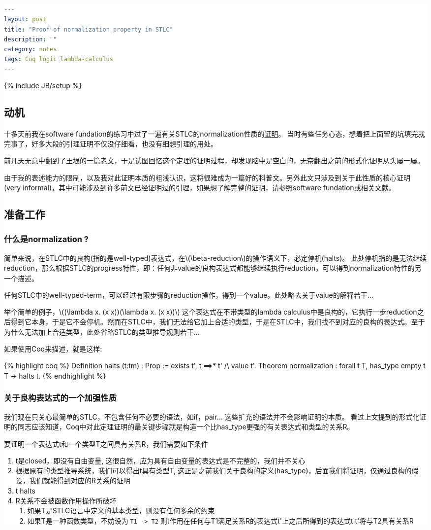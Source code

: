 ```yaml
---
layout: post
title: "Proof of normalization property in STLC"
description: ""
category: notes
tags: Coq logic lambda-calculus
---
```

{% include JB/setup %}

## 动机

十多天前我在software fundation的练习中过了一遍有关STLC的normalization性质的[证明](https://github.com/farseer90718/Software-Foundations-Solutions/blob/master/Norm.v)。
当时有些任务心态，想着把上面留的坑填完就完事了，好多大段的引理证明不仅没仔细看，也没有细想引理的用处。

前几天无意中翻到了王垠的[一篇老文](http://www.yinwang.org/blog-cn/2013/04/26/reason-and-proof/)，于是试图回忆这个定理的证明过程，却发现脑中是空白的，无奈翻出之前的形式化证明从头屡一屡。

由于我的表述能力的限制，以及我对此证明本质的粗浅认识，这将很难成为一篇好的科普文。另外此文只涉及到关于此性质的核心证明(very informal)，其中可能涉及到许多前文已经证明过的引理，如果想了解完整的证明，请参照software fundation或相关文献。

## 准备工作

### 什么是normalization ?

简单来说，在STLC中的良构(指的是well-typed)表达式，在\\(\beta-reduction\\)的操作语义下，必定停机(halts)。
此处停机指的是无法继续reduction，那么根据STLC的progress特性，即：任何非value的良构表达式都能够继续执行reduction，可以得到normalization特性的另一个描述。

任何STLC中的well-typed-term，可以经过有限步骤的reduction操作，得到一个value。此处略去关于value的解释若干...

举个简单的例子，\\((\lambda x. (x x))(\lambda x. (x x))\\) 这个表达式在不带类型的lambda calculus中是良构的，它执行一步reduction之后得到它本身，于是它不会停机。然而在STLC中，我们无法给它加上合适的类型，于是在STLC中，我们找不到对应的良构的表达式。至于为什么无法加上合适类型，此处省略STLC的类型推导规则若干...

如果使用Coq来描述，就是这样:

{% highlight coq %}
Definition halts  (t:tm) : Prop :=  exists t', t ==>* t' /\  value t'.
Theorem normalization : forall t T, has_type empty t T -> halts t.
{% endhighlight %}

### 关于良构表达式的一个加强性质

我们现在只关心最简单的STLC，不包含任何不必要的语法，如if，pair... 这些扩充的语法并不会影响证明的本质。
看过上文提到的形式化证明的同志应该知道，Coq中对此定理证明的最关键步骤就是构造一个比has_type更强的有关表达式和类型的关系R。

要证明一个表达式t和一个类型T之间具有关系R，我们需要如下条件

1. t是closed，即没有自由变量, 这很自然，应为具有自由变量的表达式是不完整的，我们并不关心
2. 根据原有的类型推导系统，我们可以得出t具有类型T, 这正是之前我们关于良构的定义(has_type)，后面我们将证明，仅通过良构的假设，我们就能得到对应的R关系的证明
3. t halts
4. R关系不会被函数作用操作所破坏
    1. 如果T是STLC语言中定义的基本类型，则没有任何多余的约束
    2. 如果T是一种函数类型，不妨设为 `T1 -> T2` 则t作用在任何与T1满足关系R的表达式t'上之后所得到的表达式t t'将与T2具有关系R
